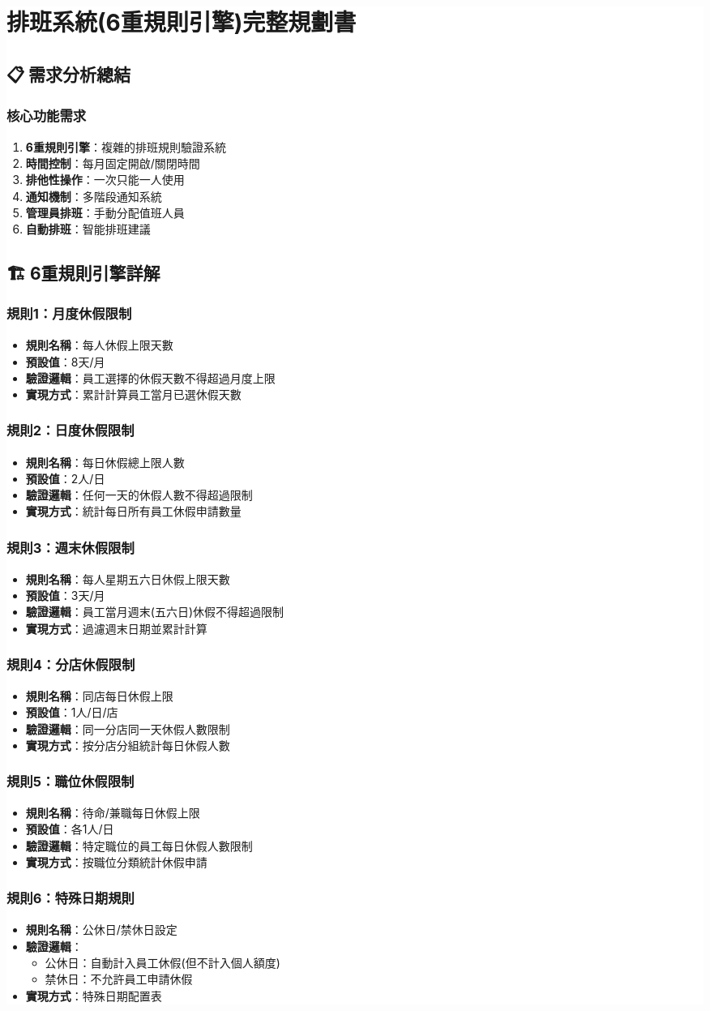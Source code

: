# 排班系統(6重規則引擎)完整規劃書

## 📋 需求分析總結

### 核心功能需求
1. **6重規則引擎**：複雜的排班規則驗證系統
2. **時間控制**：每月固定開啟/關閉時間
3. **排他性操作**：一次只能一人使用
4. **通知機制**：多階段通知系統
5. **管理員排班**：手動分配值班人員
6. **自動排班**：智能排班建議

## 🏗️ 6重規則引擎詳解

### 規則1：月度休假限制
- **規則名稱**：每人休假上限天數
- **預設值**：8天/月
- **驗證邏輯**：員工選擇的休假天數不得超過月度上限
- **實現方式**：累計計算員工當月已選休假天數

### 規則2：日度休假限制  
- **規則名稱**：每日休假總上限人數
- **預設值**：2人/日
- **驗證邏輯**：任何一天的休假人數不得超過限制
- **實現方式**：統計每日所有員工休假申請數量

### 規則3：週末休假限制
- **規則名稱**：每人星期五六日休假上限天數
- **預設值**：3天/月
- **驗證邏輯**：員工當月週末(五六日)休假不得超過限制
- **實現方式**：過濾週末日期並累計計算

### 規則4：分店休假限制
- **規則名稱**：同店每日休假上限
- **預設值**：1人/日/店
- **驗證邏輯**：同一分店同一天休假人數限制
- **實現方式**：按分店分組統計每日休假人數

### 規則5：職位休假限制
- **規則名稱**：待命/兼職每日休假上限
- **預設值**：各1人/日
- **驗證邏輯**：特定職位的員工每日休假人數限制
- **實現方式**：按職位分類統計休假申請

### 規則6：特殊日期規則
- **規則名稱**：公休日/禁休日設定
- **驗證邏輯**：
  - 公休日：自動計入員工休假(但不計入個人額度)
  - 禁休日：不允許員工申請休假
- **實現方式**：特殊日期配置表
